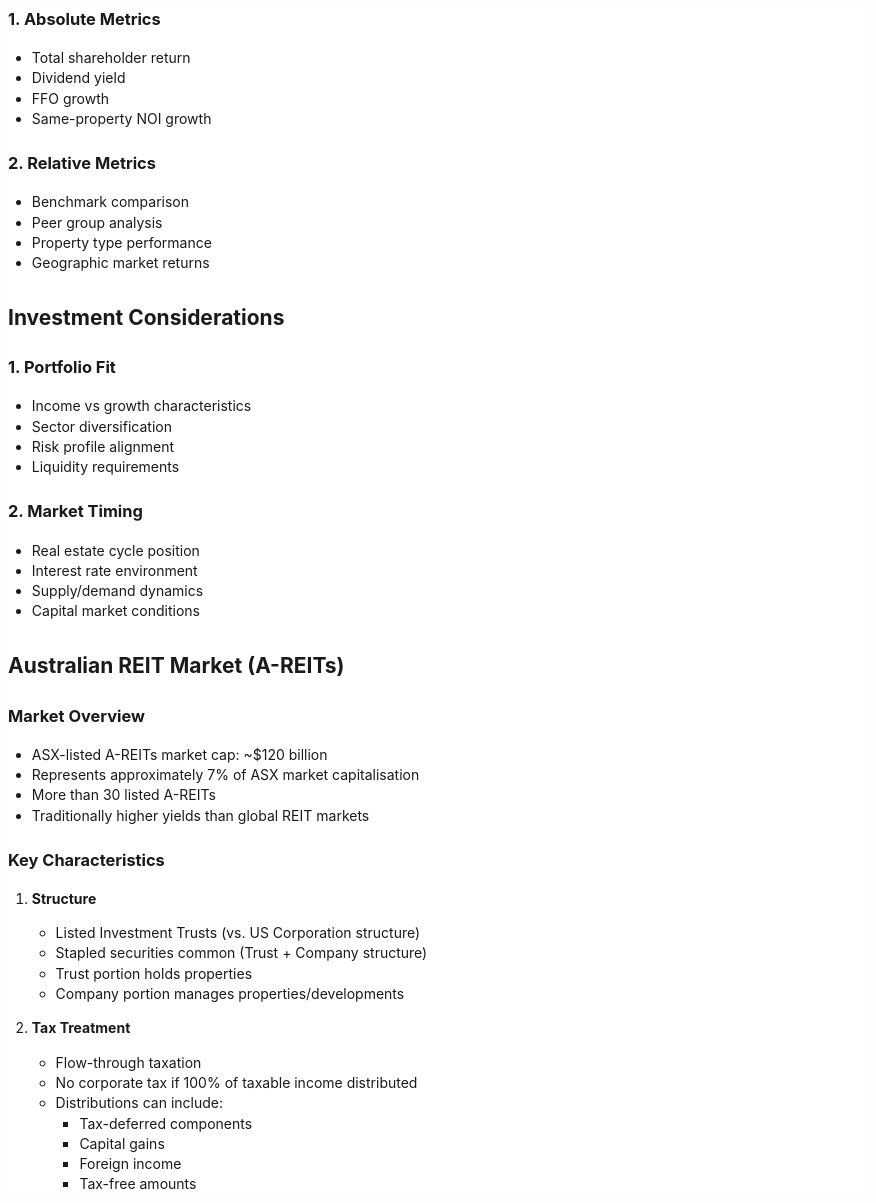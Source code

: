 ### 1. Absolute Metrics
- Total shareholder return
- Dividend yield
- FFO growth
- Same-property NOI growth

### 2. Relative Metrics
- Benchmark comparison
- Peer group analysis
- Property type performance
- Geographic market returns

## Investment Considerations

### 1. Portfolio Fit
- Income vs growth characteristics
- Sector diversification
- Risk profile alignment
- Liquidity requirements

### 2. Market Timing
- Real estate cycle position
- Interest rate environment
- Supply/demand dynamics
- Capital market conditions

## Australian REIT Market (A-REITs)

### Market Overview
- ASX-listed A-REITs market cap: ~$120 billion
- Represents approximately 7% of ASX market capitalisation
- More than 30 listed A-REITs
- Traditionally higher yields than global REIT markets

### Key Characteristics
1. **Structure**
   - Listed Investment Trusts (vs. US Corporation structure)
   - Stapled securities common (Trust + Company structure)
   - Trust portion holds properties
   - Company portion manages properties/developments

2. **Tax Treatment**
   - Flow-through taxation
   - No corporate tax if 100% of taxable income distributed
   - Distributions can include:
     * Tax-deferred components
     * Capital gains
     * Foreign income
     * Tax-free amounts
